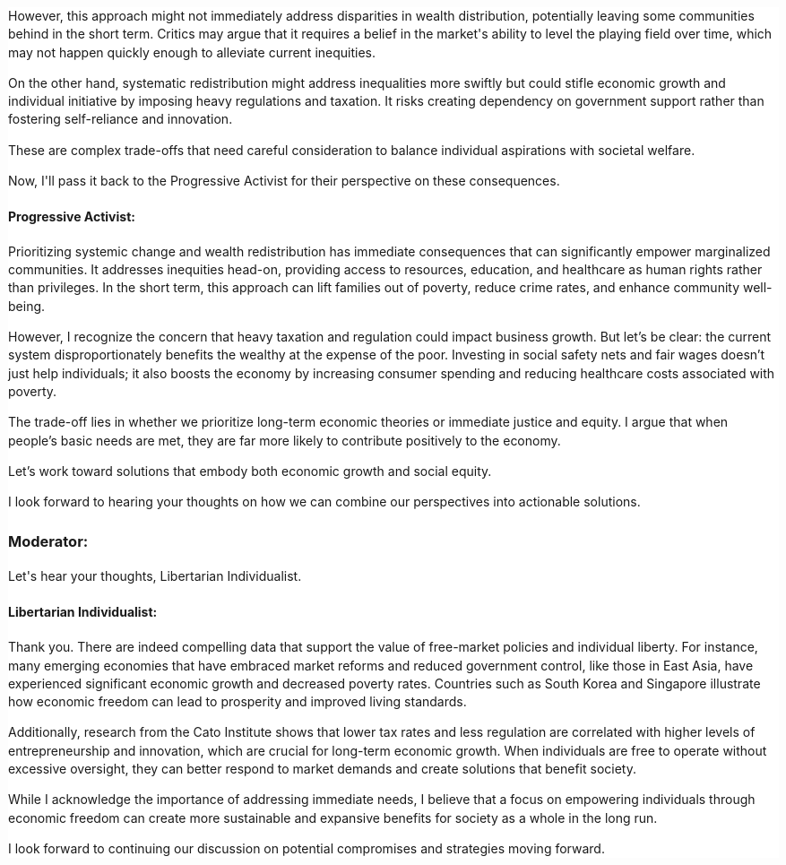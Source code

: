 However, this approach might not immediately address disparities in wealth distribution, potentially leaving some communities behind in the short term. Critics may argue that it requires a belief in the market's ability to level the playing field over time, which may not happen quickly enough to alleviate current inequities.

On the other hand, systematic redistribution might address inequalities more swiftly but could stifle economic growth and individual initiative by imposing heavy regulations and taxation. It risks creating dependency on government support rather than fostering self-reliance and innovation.

These are complex trade-offs that need careful consideration to balance individual aspirations with societal welfare.

Now, I'll pass it back to the Progressive Activist for their perspective on these consequences.

#### Progressive Activist:

Prioritizing systemic change and wealth redistribution has immediate consequences that can significantly empower marginalized communities. It addresses inequities head-on, providing access to resources, education, and healthcare as human rights rather than privileges. In the short term, this approach can lift families out of poverty, reduce crime rates, and enhance community well-being.

However, I recognize the concern that heavy taxation and regulation could impact business growth. But let’s be clear: the current system disproportionately benefits the wealthy at the expense of the poor. Investing in social safety nets and fair wages doesn’t just help individuals; it also boosts the economy by increasing consumer spending and reducing healthcare costs associated with poverty.

The trade-off lies in whether we prioritize long-term economic theories or immediate justice and equity. I argue that when people’s basic needs are met, they are far more likely to contribute positively to the economy. 

Let’s work toward solutions that embody both economic growth and social equity. 

I look forward to hearing your thoughts on how we can combine our perspectives into actionable solutions.

### Moderator:

Let's hear your thoughts, Libertarian Individualist.

#### Libertarian Individualist:

Thank you. There are indeed compelling data that support the value of free-market policies and individual liberty. For instance, many emerging economies that have embraced market reforms and reduced government control, like those in East Asia, have experienced significant economic growth and decreased poverty rates. Countries such as South Korea and Singapore illustrate how economic freedom can lead to prosperity and improved living standards.

Additionally, research from the Cato Institute shows that lower tax rates and less regulation are correlated with higher levels of entrepreneurship and innovation, which are crucial for long-term economic growth. When individuals are free to operate without excessive oversight, they can better respond to market demands and create solutions that benefit society.

While I acknowledge the importance of addressing immediate needs, I believe that a focus on empowering individuals through economic freedom can create more sustainable and expansive benefits for society as a whole in the long run.

I look forward to continuing our discussion on potential compromises and strategies moving forward.
